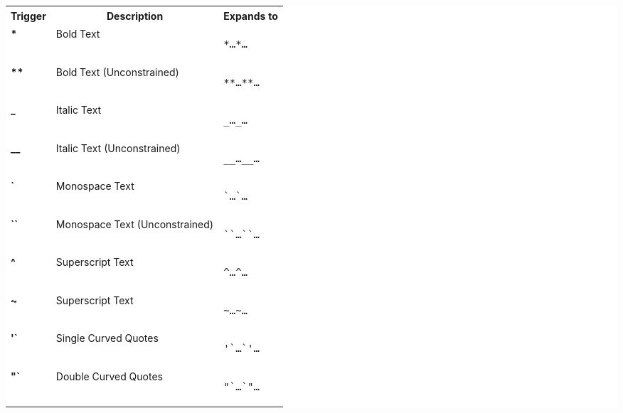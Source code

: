 <table>
  <tr>
    <th>Trigger</th>
    <th>Description</th>
    <th>Expands to</th>
  </tr>
  <tr>
    <td><strong>*</strong></td>
    <td>Bold Text</td>
    <td><pre>*…*…</pre></td>
  </tr>
  <tr>
    <td><strong>**</strong></td>
    <td>Bold Text (Unconstrained)</td>
    <td><pre>**…**…</pre></td>
  </tr>
  <tr>
    <td><strong>_</strong></td>
    <td>Italic Text</td>
    <td><pre>_…_…</pre></td>
  </tr>
  <tr>
    <td><strong>__</strong></td>
    <td>Italic Text (Unconstrained)</td>
    <td><pre>__…__…</pre></td>
  </tr>
  <tr>
    <td><strong>`</strong></td>
    <td>Monospace Text</td>
    <td><pre>`…`…</pre></td>
  </tr>
  <tr>
    <td><strong>``</strong></td>
    <td>Monospace Text (Unconstrained)</td>
    <td><pre>``…``…</pre></td>
  </tr>
  <tr>
    <td><strong>^</strong></td>
    <td>Superscript Text</td>
    <td><pre>^…^…</pre></td>
  </tr>
  <tr>
    <td><strong>~</strong></td>
    <td>Superscript Text</td>
    <td><pre>~…~…</pre></td>
  </tr>
  <tr>
    <td><strong>'`</strong></td>
    <td>Single Curved Quotes</td>
    <td><pre>'`…`'…</pre></td>
  </tr>
  <tr>
    <td><strong>"`</strong></td>
    <td>Double Curved Quotes</td>
    <td><pre>"`…`"…</pre></td>
  </tr>
</table>
